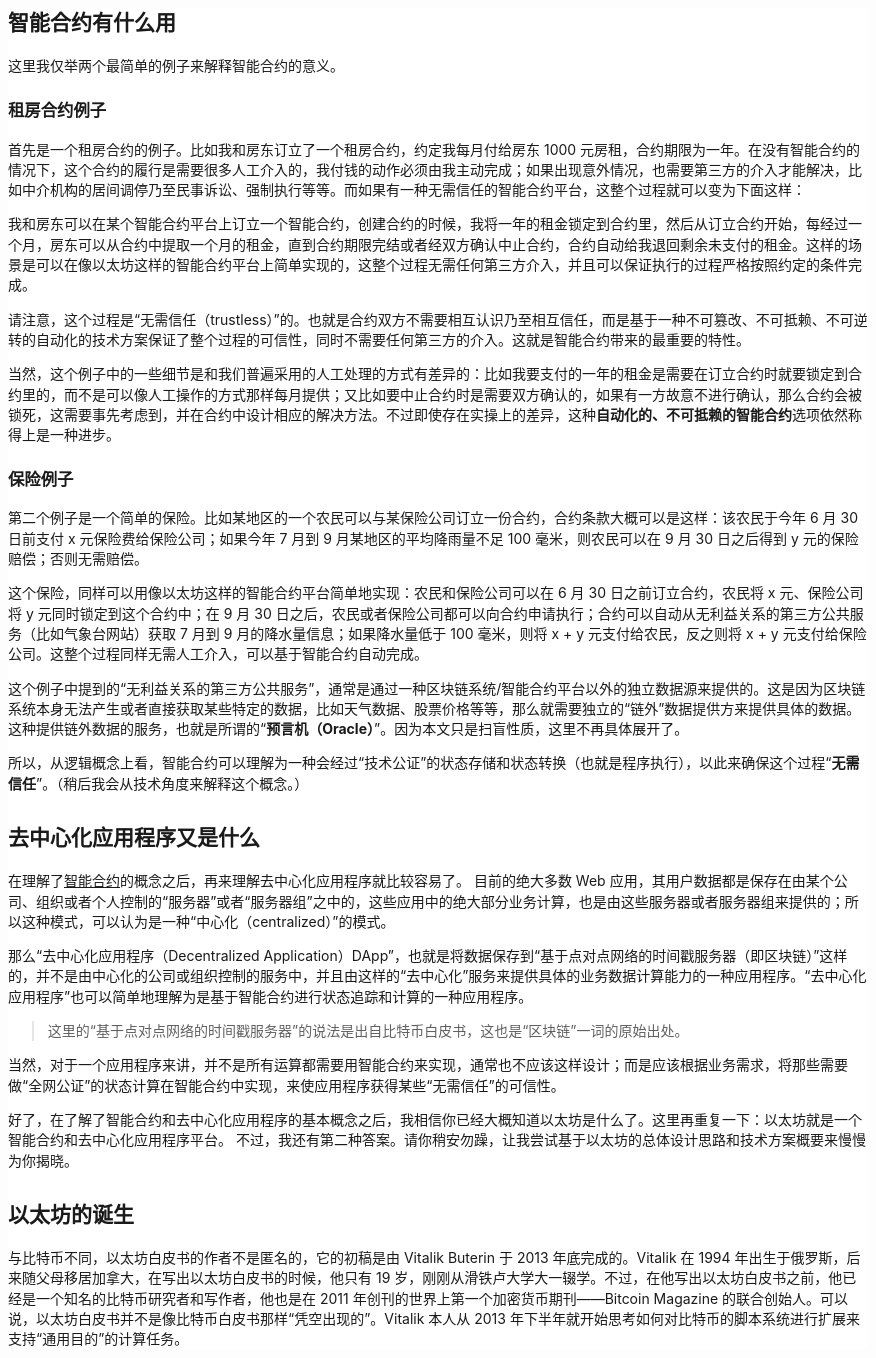 ## 智能合约有什么用

这里我仅举两个最简单的例子来解释智能合约的意义。

### 租房合约例子

首先是一个租房合约的例子。比如我和房东订立了一个租房合约，约定我每月付给房东 1000 元房租，合约期限为一年。在没有智能合约的情况下，这个合约的履行是需要很多人工介入的，我付钱的动作必须由我主动完成；如果出现意外情况，也需要第三方的介入才能解决，比如中介机构的居间调停乃至民事诉讼、强制执行等等。而如果有一种无需信任的智能合约平台，这整个过程就可以变为下面这样：

我和房东可以在某个智能合约平台上订立一个智能合约，创建合约的时候，我将一年的租金锁定到合约里，然后从订立合约开始，每经过一个月，房东可以从合约中提取一个月的租金，直到合约期限完结或者经双方确认中止合约，合约自动给我退回剩余未支付的租金。这样的场景是可以在像以太坊这样的智能合约平台上简单实现的，这整个过程无需任何第三方介入，并且可以保证执行的过程严格按照约定的条件完成。

请注意，这个过程是“无需信任（trustless）”的。也就是合约双方不需要相互认识乃至相互信任，而是基于一种不可篡改、不可抵赖、不可逆转的自动化的技术方案保证了整个过程的可信性，同时不需要任何第三方的介入。这就是智能合约带来的最重要的特性。

当然，这个例子中的一些细节是和我们普遍采用的人工处理的方式有差异的：比如我要支付的一年的租金是需要在订立合约时就要锁定到合约里的，而不是可以像人工操作的方式那样每月提供；又比如要中止合约时是需要双方确认的，如果有一方故意不进行确认，那么合约会被锁死，这需要事先考虑到，并在合约中设计相应的解决方法。不过即使存在实操上的差异，这种**自动化的、不可抵赖的智能合约**选项依然称得上是一种进步。

### 保险例子

第二个例子是一个简单的保险。比如某地区的一个农民可以与某保险公司订立一份合约，合约条款大概可以是这样：该农民于今年 6 月 30 日前支付 x 元保险费给保险公司；如果今年 7 月到 9 月某地区的平均降雨量不足 100 毫米，则农民可以在 9 月 30 日之后得到 y 元的保险赔偿；否则无需赔偿。

这个保险，同样可以用像以太坊这样的智能合约平台简单地实现：农民和保险公司可以在 6 月 30 日之前订立合约，农民将 x 元、保险公司将 y 元同时锁定到这个合约中；在 9 月 30 日之后，农民或者保险公司都可以向合约申请执行；合约可以自动从无利益关系的第三方公共服务（比如气象台网站）获取 7 月到 9 月的降水量信息；如果降水量低于 100 毫米，则将 x + y 元支付给农民，反之则将 x + y 元支付给保险公司。这整个过程同样无需人工介入，可以基于智能合约自动完成。


这个例子中提到的“无利益关系的第三方公共服务”，通常是通过一种区块链系统/智能合约平台以外的独立数据源来提供的。这是因为区块链系统本身无法产生或者直接获取某些特定的数据，比如天气数据、股票价格等等，那么就需要独立的“链外”数据提供方来提供具体的数据。这种提供链外数据的服务，也就是所谓的“**预言机（Oracle）**”。因为本文只是扫盲性质，这里不再具体展开了。

所以，从逻辑概念上看，智能合约可以理解为一种会经过“技术公证”的状态存储和状态转换（也就是程序执行），以此来确保这个过程“**无需信任**”。（稍后我会从技术角度来解释这个概念。）

## 去中心化应用程序又是什么

在理解了[智能合约](https://learnblockchain.cn/2018/01/04/understanding-smart-contracts/)的概念之后，再来理解去中心化应用程序就比较容易了。
目前的绝大多数 Web 应用，其用户数据都是保存在由某个公司、组织或者个人控制的“服务器”或者“服务器组”之中的，这些应用中的绝大部分业务计算，也是由这些服务器或者服务器组来提供的；所以这种模式，可以认为是一种“中心化（centralized）”的模式。

那么“去中心化应用程序（Decentralized Application）DApp”，也就是将数据保存到“基于点对点网络的时间戳服务器（即区块链）”这样的，并不是由中心化的公司或组织控制的服务中，并且由这样的“去中心化”服务来提供具体的业务数据计算能力的一种应用程序。“去中心化应用程序”也可以简单地理解为是基于智能合约进行状态追踪和计算的一种应用程序。

> 这里的“基于点对点网络的时间戳服务器”的说法是出自比特币白皮书，这也是“区块链”一词的原始出处。

当然，对于一个应用程序来讲，并不是所有运算都需要用智能合约来实现，通常也不应该这样设计；而是应该根据业务需求，将那些需要做“全网公证”的状态计算在智能合约中实现，来使应用程序获得某些“无需信任”的可信性。

好了，在了解了智能合约和去中心化应用程序的基本概念之后，我相信你已经大概知道以太坊是什么了。这里再重复一下：以太坊就是一个智能合约和去中心化应用程序平台。 不过，我还有第二种答案。请你稍安勿躁，让我尝试基于以太坊的总体设计思路和技术方案概要来慢慢为你揭晓。

## 以太坊的诞生

与比特币不同，以太坊白皮书的作者不是匿名的，它的初稿是由 Vitalik Buterin 于 2013 年底完成的。Vitalik 在 1994 年出生于俄罗斯，后来随父母移居加拿大，在写出以太坊白皮书的时候，他只有 19 岁，刚刚从滑铁卢大学大一辍学。不过，在他写出以太坊白皮书之前，他已经是一个知名的比特币研究者和写作者，他也是在 2011 年创刊的世界上第一个加密货币期刊——Bitcoin Magazine 的联合创始人。可以说，以太坊白皮书并不是像比特币白皮书那样“凭空出现的”。Vitalik 本人从 2013 年下半年就开始思考如何对比特币的脚本系统进行扩展来支持“通用目的”的计算任务。
